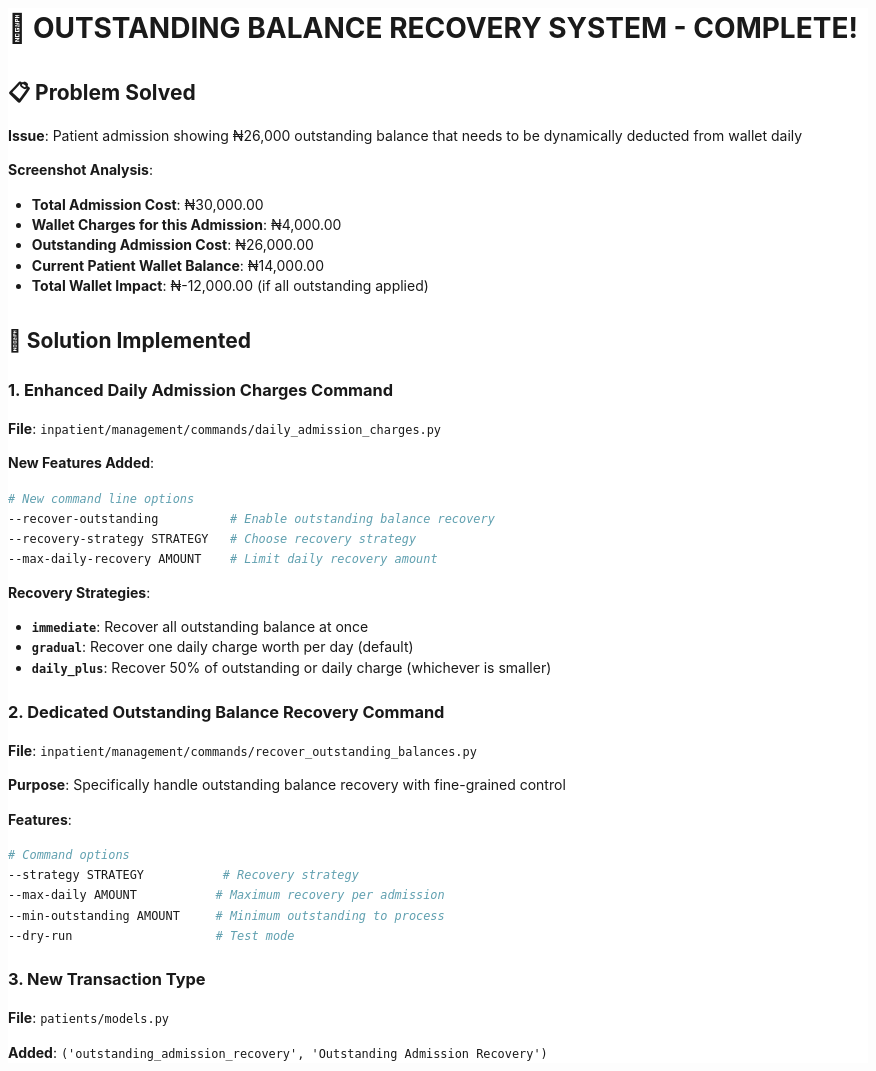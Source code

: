 # 🎉 **OUTSTANDING BALANCE RECOVERY SYSTEM - COMPLETE!**

## 📋 **Problem Solved**

**Issue**: Patient admission showing ₦26,000 outstanding balance that needs to be dynamically deducted from wallet daily

**Screenshot Analysis**:
- **Total Admission Cost**: ₦30,000.00
- **Wallet Charges for this Admission**: ₦4,000.00  
- **Outstanding Admission Cost**: ₦26,000.00
- **Current Patient Wallet Balance**: ₦14,000.00
- **Total Wallet Impact**: ₦-12,000.00 (if all outstanding applied)

## 🚀 **Solution Implemented**

### **1. Enhanced Daily Admission Charges Command**

**File**: `inpatient/management/commands/daily_admission_charges.py`

**New Features Added**:
```bash
# New command line options
--recover-outstanding          # Enable outstanding balance recovery
--recovery-strategy STRATEGY   # Choose recovery strategy
--max-daily-recovery AMOUNT    # Limit daily recovery amount
```

**Recovery Strategies**:
- **`immediate`**: Recover all outstanding balance at once
- **`gradual`**: Recover one daily charge worth per day (default)
- **`daily_plus`**: Recover 50% of outstanding or daily charge (whichever is smaller)

### **2. Dedicated Outstanding Balance Recovery Command**

**File**: `inpatient/management/commands/recover_outstanding_balances.py`

**Purpose**: Specifically handle outstanding balance recovery with fine-grained control

**Features**:
```bash
# Command options
--strategy STRATEGY           # Recovery strategy
--max-daily AMOUNT           # Maximum recovery per admission
--min-outstanding AMOUNT     # Minimum outstanding to process
--dry-run                    # Test mode
```

### **3. New Transaction Type**

**File**: `patients/models.py`

**Added**: `('outstanding_admission_recovery', 'Outstanding Admission Recovery')`
